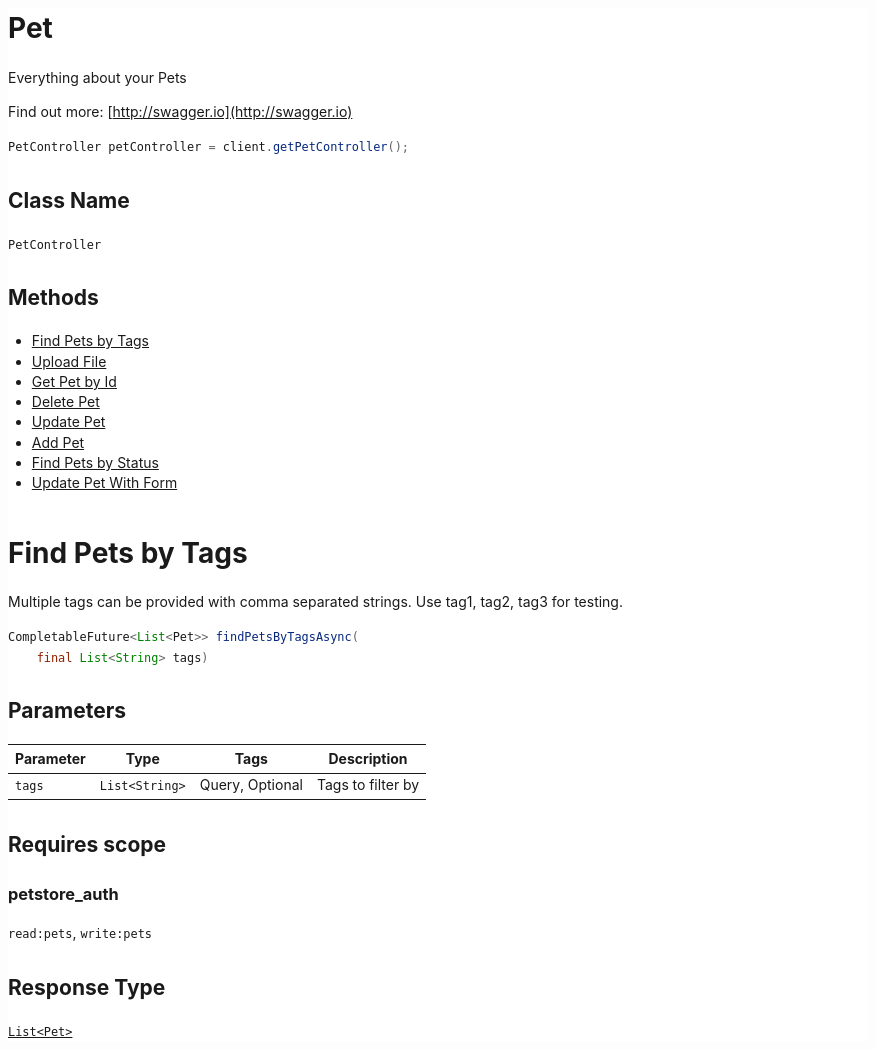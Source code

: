 # Pet

Everything about your Pets

Find out more: [http://swagger.io](http://swagger.io)

```java
PetController petController = client.getPetController();
```

## Class Name

`PetController`

## Methods

* [Find Pets by Tags](../../doc/controllers/pet.md#find-pets-by-tags)
* [Upload File](../../doc/controllers/pet.md#upload-file)
* [Get Pet by Id](../../doc/controllers/pet.md#get-pet-by-id)
* [Delete Pet](../../doc/controllers/pet.md#delete-pet)
* [Update Pet](../../doc/controllers/pet.md#update-pet)
* [Add Pet](../../doc/controllers/pet.md#add-pet)
* [Find Pets by Status](../../doc/controllers/pet.md#find-pets-by-status)
* [Update Pet With Form](../../doc/controllers/pet.md#update-pet-with-form)


# Find Pets by Tags

Multiple tags can be provided with comma separated strings. Use tag1, tag2, tag3 for testing.

```java
CompletableFuture<List<Pet>> findPetsByTagsAsync(
    final List<String> tags)
```

## Parameters

| Parameter | Type | Tags | Description |
|  --- | --- | --- | --- |
| `tags` | `List<String>` | Query, Optional | Tags to filter by |

## Requires scope

### petstore_auth

`read:pets`, `write:pets`

## Response Type

[`List<Pet>`](../../doc/models/pet.md)
